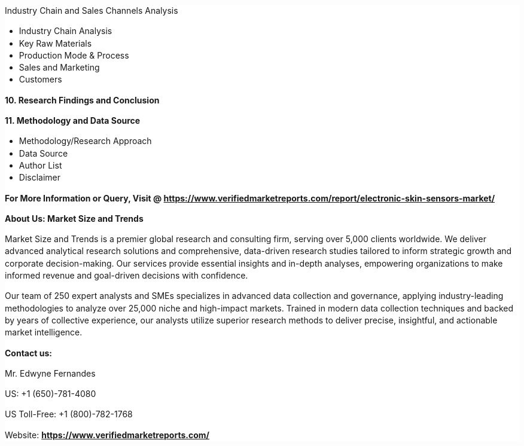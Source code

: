 Industry Chain and Sales Channels Analysis</strong></p><ul><li>Industry Chain Analysis</li><li>Key Raw Materials</li><li>Production Mode &amp; Process</li><li>Sales and Marketing</li><li>Customers</li></ul><p><strong>10. Research Findings and Conclusion</strong></p><p><strong>11. Methodology and Data Source</strong></p><ul><li>Methodology/Research Approach</li><li>Data Source</li><li>Author List</li><li>Disclaimer</li></ul></p><p><strong>For More Information or Query, Visit @ <a href="https://www.verifiedmarketreports.com/report/electronic-skin-sensors-market/">https://www.verifiedmarketreports.com/report/electronic-skin-sensors-market/</a></strong></p><p><strong>About Us: Market Size and Trends</strong></p><p>Market Size and Trends is a premier global research and consulting firm, serving over 5,000 clients worldwide. We deliver advanced analytical research solutions and comprehensive, data-driven research studies tailored to inform strategic growth and corporate decision-making. Our services provide essential insights and in-depth analyses, empowering organizations to make informed revenue and goal-driven decisions with confidence.</p><p>Our team of 250 expert analysts and SMEs specializes in advanced data collection and governance, applying industry-leading methodologies to analyze over 25,000 niche and high-impact markets. Trained in modern data collection techniques and backed by years of collective experience, our analysts utilize superior research methods to deliver precise, insightful, and actionable market intelligence.</p><p><strong>Contact us:</strong></p><p>Mr. Edwyne Fernandes</p><p>US: +1 (650)-781-4080</p><p>US Toll-Free: +1 (800)-782-1768</p><p>Website: <strong><a href="https://www.verifiedmarketreports.com/">https://www.verifiedmarketreports.com/</a></strong></p>
